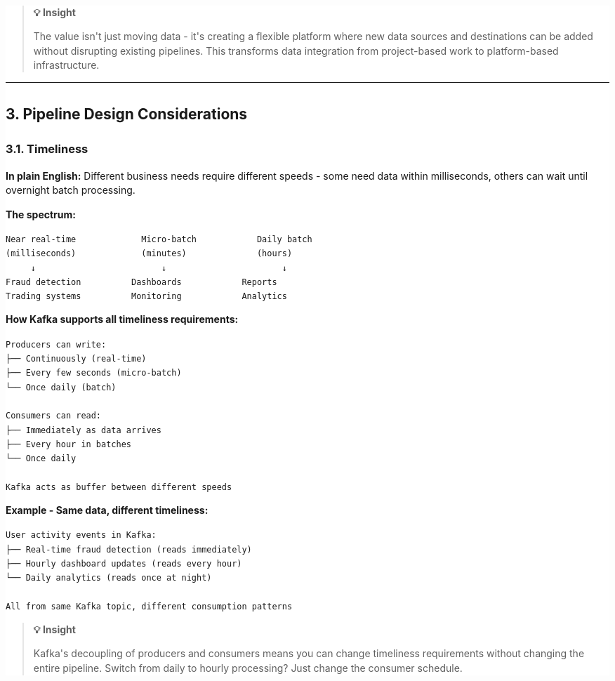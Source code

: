 > **💡 Insight**
>
> The value isn't just moving data - it's creating a flexible platform where new data sources and destinations can be added without disrupting existing pipelines. This transforms data integration from project-based work to platform-based infrastructure.

---

## 3. Pipeline Design Considerations

### 3.1. Timeliness

**In plain English:** Different business needs require different speeds - some need data within milliseconds, others can wait until overnight batch processing.

**The spectrum:**
```
Near real-time             Micro-batch            Daily batch
(milliseconds)             (minutes)              (hours)
     ↓                         ↓                       ↓
Fraud detection          Dashboards            Reports
Trading systems          Monitoring            Analytics
```

**How Kafka supports all timeliness requirements:**

```
Producers can write:
├── Continuously (real-time)
├── Every few seconds (micro-batch)
└── Once daily (batch)

Consumers can read:
├── Immediately as data arrives
├── Every hour in batches
└── Once daily

Kafka acts as buffer between different speeds
```

**Example - Same data, different timeliness:**
```
User activity events in Kafka:
├── Real-time fraud detection (reads immediately)
├── Hourly dashboard updates (reads every hour)
└── Daily analytics (reads once at night)

All from same Kafka topic, different consumption patterns
```

> **💡 Insight**
>
> Kafka's decoupling of producers and consumers means you can change timeliness requirements without changing the entire pipeline. Switch from daily to hourly processing? Just change the consumer schedule.
